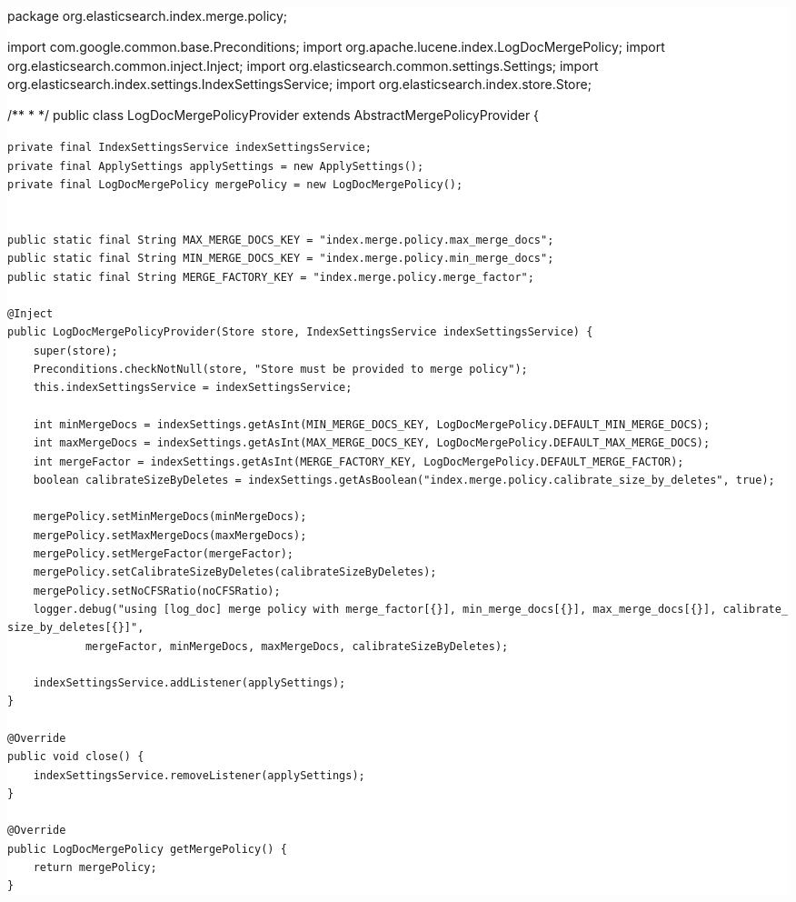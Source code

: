 package org.elasticsearch.index.merge.policy;

import com.google.common.base.Preconditions;
import org.apache.lucene.index.LogDocMergePolicy;
import org.elasticsearch.common.inject.Inject;
import org.elasticsearch.common.settings.Settings;
import org.elasticsearch.index.settings.IndexSettingsService;
import org.elasticsearch.index.store.Store;

/**
 *
 */
public class LogDocMergePolicyProvider extends AbstractMergePolicyProvider<LogDocMergePolicy> {

    private final IndexSettingsService indexSettingsService;
    private final ApplySettings applySettings = new ApplySettings();
    private final LogDocMergePolicy mergePolicy = new LogDocMergePolicy();


    public static final String MAX_MERGE_DOCS_KEY = "index.merge.policy.max_merge_docs";
    public static final String MIN_MERGE_DOCS_KEY = "index.merge.policy.min_merge_docs";
    public static final String MERGE_FACTORY_KEY = "index.merge.policy.merge_factor";

    @Inject
    public LogDocMergePolicyProvider(Store store, IndexSettingsService indexSettingsService) {
        super(store);
        Preconditions.checkNotNull(store, "Store must be provided to merge policy");
        this.indexSettingsService = indexSettingsService;

        int minMergeDocs = indexSettings.getAsInt(MIN_MERGE_DOCS_KEY, LogDocMergePolicy.DEFAULT_MIN_MERGE_DOCS);
        int maxMergeDocs = indexSettings.getAsInt(MAX_MERGE_DOCS_KEY, LogDocMergePolicy.DEFAULT_MAX_MERGE_DOCS);
        int mergeFactor = indexSettings.getAsInt(MERGE_FACTORY_KEY, LogDocMergePolicy.DEFAULT_MERGE_FACTOR);
        boolean calibrateSizeByDeletes = indexSettings.getAsBoolean("index.merge.policy.calibrate_size_by_deletes", true);

        mergePolicy.setMinMergeDocs(minMergeDocs);
        mergePolicy.setMaxMergeDocs(maxMergeDocs);
        mergePolicy.setMergeFactor(mergeFactor);
        mergePolicy.setCalibrateSizeByDeletes(calibrateSizeByDeletes);
        mergePolicy.setNoCFSRatio(noCFSRatio);
        logger.debug("using [log_doc] merge policy with merge_factor[{}], min_merge_docs[{}], max_merge_docs[{}], calibrate_size_by_deletes[{}]",
                mergeFactor, minMergeDocs, maxMergeDocs, calibrateSizeByDeletes);

        indexSettingsService.addListener(applySettings);
    }

    @Override
    public void close() {
        indexSettingsService.removeListener(applySettings);
    }

    @Override
    public LogDocMergePolicy getMergePolicy() {
        return mergePolicy;
    }
